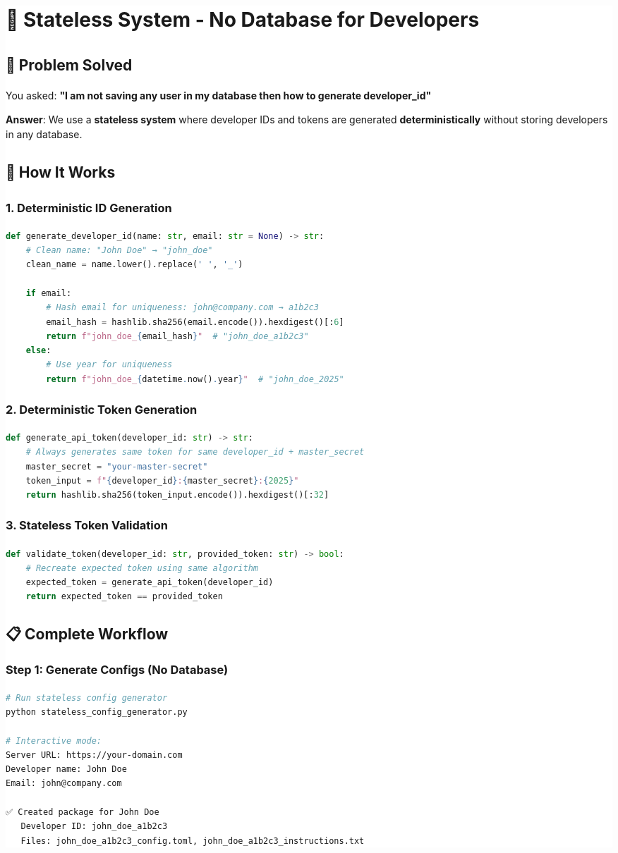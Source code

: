 # 🚀 Stateless System - No Database for Developers

## 🎯 Problem Solved

You asked: **"I am not saving any user in my database then how to generate developer_id"**

**Answer**: We use a **stateless system** where developer IDs and tokens are generated **deterministically** without storing developers in any database.

## 🔧 How It Works

### **1. Deterministic ID Generation**
```python
def generate_developer_id(name: str, email: str = None) -> str:
    # Clean name: "John Doe" → "john_doe"
    clean_name = name.lower().replace(' ', '_')
    
    if email:
        # Hash email for uniqueness: john@company.com → a1b2c3
        email_hash = hashlib.sha256(email.encode()).hexdigest()[:6]
        return f"john_doe_{email_hash}"  # "john_doe_a1b2c3"
    else:
        # Use year for uniqueness
        return f"john_doe_{datetime.now().year}"  # "john_doe_2025"
```

### **2. Deterministic Token Generation**
```python
def generate_api_token(developer_id: str) -> str:
    # Always generates same token for same developer_id + master_secret
    master_secret = "your-master-secret"
    token_input = f"{developer_id}:{master_secret}:{2025}"
    return hashlib.sha256(token_input.encode()).hexdigest()[:32]
```

### **3. Stateless Token Validation**
```python
def validate_token(developer_id: str, provided_token: str) -> bool:
    # Recreate expected token using same algorithm
    expected_token = generate_api_token(developer_id)
    return expected_token == provided_token
```

## 📋 Complete Workflow

### **Step 1: Generate Configs (No Database)**
```bash
# Run stateless config generator
python stateless_config_generator.py

# Interactive mode:
Server URL: https://your-domain.com
Developer name: John Doe
Email: john@company.com

✅ Created package for John Doe
   Developer ID: john_doe_a1b2c3
   Files: john_doe_a1b2c3_config.toml, john_doe_a1b2c3_instructions.txt
```
